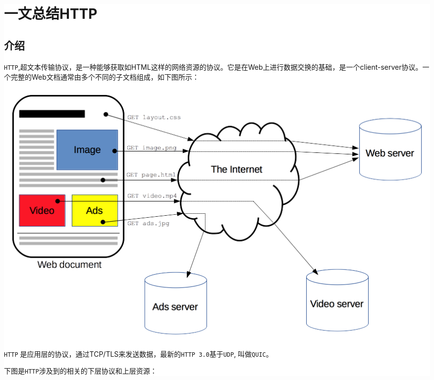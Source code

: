 # 一文总结HTTP

## 介绍

`HTTP`,超文本传输协议，是一种能够获取如HTML这样的网络资源的协议。它是在Web上进行数据交换的基础，是一个client-server协议。一个完整的Web文档通常由多个不同的子文档组成，如下图所示：

![](./Fetching_a_page.png)

`HTTP` 是应用层的协议，通过TCP/TLS来发送数据，最新的`HTTP 3.0`基于`UDP`, 叫做`QUIC`。

下图是`HTTP`涉及到的相关的下层协议和上层资源：
